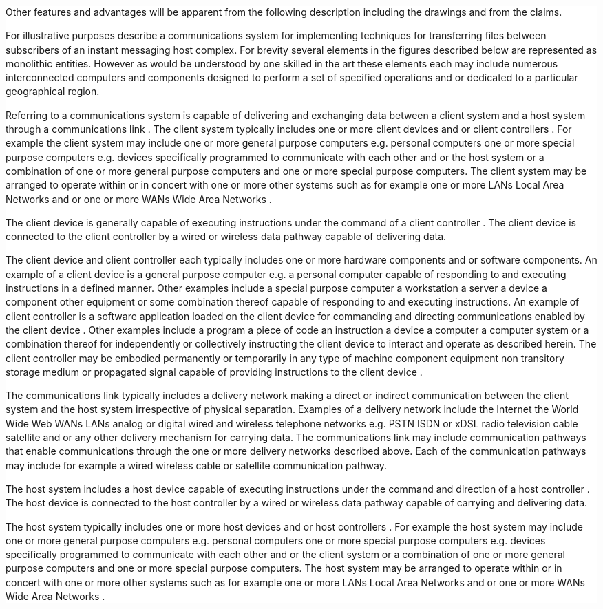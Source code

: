 Other features and advantages will be apparent from the following description including the drawings and from the claims.

For illustrative purposes describe a communications system for implementing techniques for transferring files between subscribers of an instant messaging host complex. For brevity several elements in the figures described below are represented as monolithic entities. However as would be understood by one skilled in the art these elements each may include numerous interconnected computers and components designed to perform a set of specified operations and or dedicated to a particular geographical region.

Referring to a communications system is capable of delivering and exchanging data between a client system and a host system through a communications link . The client system typically includes one or more client devices and or client controllers . For example the client system may include one or more general purpose computers e.g. personal computers one or more special purpose computers e.g. devices specifically programmed to communicate with each other and or the host system or a combination of one or more general purpose computers and one or more special purpose computers. The client system may be arranged to operate within or in concert with one or more other systems such as for example one or more LANs Local Area Networks and or one or more WANs Wide Area Networks .

The client device is generally capable of executing instructions under the command of a client controller . The client device is connected to the client controller by a wired or wireless data pathway capable of delivering data.

The client device and client controller each typically includes one or more hardware components and or software components. An example of a client device is a general purpose computer e.g. a personal computer capable of responding to and executing instructions in a defined manner. Other examples include a special purpose computer a workstation a server a device a component other equipment or some combination thereof capable of responding to and executing instructions. An example of client controller is a software application loaded on the client device for commanding and directing communications enabled by the client device . Other examples include a program a piece of code an instruction a device a computer a computer system or a combination thereof for independently or collectively instructing the client device to interact and operate as described herein. The client controller may be embodied permanently or temporarily in any type of machine component equipment non transitory storage medium or propagated signal capable of providing instructions to the client device .

The communications link typically includes a delivery network making a direct or indirect communication between the client system and the host system irrespective of physical separation. Examples of a delivery network include the Internet the World Wide Web WANs LANs analog or digital wired and wireless telephone networks e.g. PSTN ISDN or xDSL radio television cable satellite and or any other delivery mechanism for carrying data. The communications link may include communication pathways that enable communications through the one or more delivery networks described above. Each of the communication pathways may include for example a wired wireless cable or satellite communication pathway.

The host system includes a host device capable of executing instructions under the command and direction of a host controller . The host device is connected to the host controller by a wired or wireless data pathway capable of carrying and delivering data.

The host system typically includes one or more host devices and or host controllers . For example the host system may include one or more general purpose computers e.g. personal computers one or more special purpose computers e.g. devices specifically programmed to communicate with each other and or the client system or a combination of one or more general purpose computers and one or more special purpose computers. The host system may be arranged to operate within or in concert with one or more other systems such as for example one or more LANs Local Area Networks and or one or more WANs Wide Area Networks .
